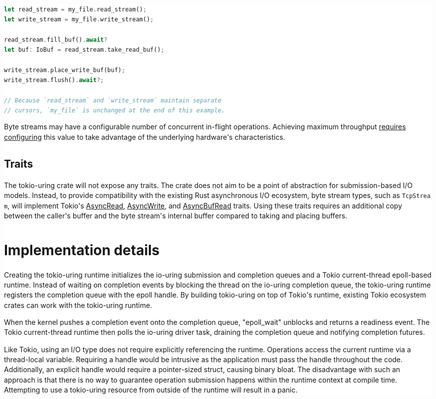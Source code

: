 ```rust
let read_stream = my_file.read_stream();
let write_stream = my_file.write_stream();

read_stream.fill_buf().await?
let buf: IoBuf = read_stream.take_read_buf();

write_stream.place_write_buf(buf);
write_stream.flush().await?;

// Because `read_stream` and `write_stream` maintain separate
// cursors, `my_file` is unchanged at the end of this example.
```

Byte streams may have a configurable number of concurrent in-flight operations.
Achieving maximum throughput [requires configuring][modern-storage] this value
to take advantage of the underlying hardware's characteristics.

[modern-storage]: https://itnext.io/modern-storage-is-plenty-fast-it-is-the-apis-that-are-bad-6a68319fbc1a

## Traits

The tokio-uring crate will not expose any traits. The crate does not aim to be a
point of abstraction for submission-based I/O models. Instead, to provide
compatibility with the existing Rust asynchronous I/O ecosystem, byte stream
types, such as `TcpStream`, will implement Tokio's [AsyncRead], [AsyncWrite],
and [AsyncBufRead] traits. Using these traits requires an additional copy
between the caller's buffer and the byte stream's internal buffer compared to
taking and placing buffers.

[AsyncRead]: https://docs.rs/tokio/1/tokio/io/trait.AsyncRead.html
[AsyncWrite]: https://docs.rs/tokio/1/tokio/io/trait.AsyncWrite.html
[AsyncBufRead]: https://docs.rs/tokio/1/tokio/io/trait.AsyncBufRead.html

# Implementation details

Creating the tokio-uring runtime initializes the io-uring submission and
completion queues and a Tokio current-thread epoll-based runtime. Instead of
waiting on completion events by blocking the thread on the io-uring completion
queue, the tokio-uring runtime registers the completion queue with the epoll
handle. By building tokio-uring on top of Tokio's runtime, existing Tokio
ecosystem crates can work with the tokio-uring runtime.

When the kernel pushes a completion event onto the completion queue,
"epoll_wait" unblocks and returns a readiness event. The Tokio current-thread
runtime then polls the io-uring driver task, draining the completion queue and
notifying completion futures. 

Like Tokio, using an I/O type does not require explicitly referencing the
runtime. Operations access the current runtime via a thread-local variable.
Requiring a handle would be intrusive as the application must pass the handle
throughout the code. Additionally, an explicit handle would require a
pointer-sized struct, causing binary bloat. The disadvantage with such an
approach is that there is no way to guarantee operation submission happens
within the runtime context at compile time. Attempting to use a tokio-uring
resource from outside of the runtime will result in a panic.


[io-uring]: https://kernel.dk/io_uring.pdf?source=techstories.org
[overhead]: https://www.usenix.org/system/files/conference/nsdi14/nsdi14-paper-jeong.pdf
[bench]: https://github.com/frevib/io_uring-echo-server/blob/master/benchmarks/benchmarks.md
[stability]: https://tokio.rs/blog/2020-12-tokio-1-0#a-stability-guarantee
[tweet]: https://twitter.com/axboe/status/1371978266806919168
[`tracing`]: https://github.com/tokio-rs/tracing
[notes]: https://without.boats/blog/io-uring/
[Glommio]: https://github.com/DataDog/glommio
[boats]: https://github.com/withoutboats
[ringbahn]: https://github.com/ringbahn/ringbahn
[@quininer]: https://github.com/quininer/
[io-uring]: https://github.com/tokio-rs/io-uring/
[An earlier article]: https://tokio.rs/blog/2019-10-scheduler
